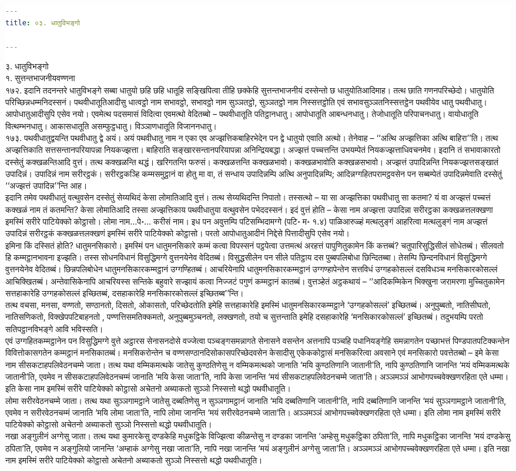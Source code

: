 ```yaml
---
title: ०३. धातुविभङ्गो

---
```

३. धातुविभङ्गो  
१. सुत्तन्तभाजनीयवण्णना  
१७२. इदानि तदनन्तरे धातुविभङ्गे सब्बा धातुयो छहि छहि धातूहि सङ्खिपित्वा तीहि छक्केहि सुत्तन्तभाजनीयं दस्सेन्तो छ धातुयोतिआदिमाह। तत्थ छाति गणनपरिच्छेदो। धातुयोति परिच्छिन्नधम्मनिदस्सनं। पथवीधातूतिआदीसु धात्वट्ठो नाम सभावट्ठो, सभावट्ठो नाम सुञ्ञतट्ठो, सुञ्ञतट्ठो नाम निस्सत्तट्ठोति एवं सभावसुञ्ञतनिस्सत्तट्ठेन पथवीयेव धातु पथवीधातु। आपोधातुआदीसुपि एसेव नयो। एवमेत्थ पदसमासं विदित्वा एवमत्थो वेदितब्बो – पथवीधातूति पतिट्ठानधातु। आपोधातूति आबन्धनधातु। तेजोधातूति परिपाचनधातु। वायोधातूति वित्थम्भनधातु। आकासधातूति असम्फुट्ठधातु। विञ्ञाणधातूति विजाननधातु।  
१७३. पथवीधातुद्वयन्ति पथवीधातु द्वे अयं। अयं पथवीधातु नाम न एका एव अज्झत्तिकबाहिरभेदेन पन द्वे धातुयो एवाति अत्थो। तेनेवाह – ‘‘अत्थि अज्झत्तिका अत्थि बाहिरा’’ति। तत्थ अज्झत्तिकाति सत्तसन्तानपरियापन्ना नियकज्झत्ता। बाहिराति सङ्खारसन्तानपरियापन्ना अनिन्द्रियबद्धा। अज्झत्तं पच्चत्तन्ति उभयम्पेतं नियकज्झत्ताधिवचनमेव। इदानि तं सभावाकारतो दस्सेतुं कक्खळन्तिआदि वुत्तं। तत्थ कक्खळन्ति थद्धं। खरिगतन्ति फरुसं। कक्खळत्तन्ति कक्खळभावो। कक्खळभावोति कक्खळसभावो। अज्झत्तं उपादिन्नन्ति नियकज्झत्तसङ्खातं उपादिन्नं। उपादिन्नं नाम सरीरट्ठकं। सरीरट्ठकञ्हि कम्मसमुट्ठानं वा होतु मा वा, तं सन्धाय उपादिन्नम्पि अत्थि अनुपादिन्नम्पि; आदिन्नग्गहितपरामट्ठवसेन पन सब्बम्पेतं उपादिन्नमेवाति दस्सेतुं ‘‘अज्झत्तं उपादिन्न’’न्ति आह।  
इदानि तमेव पथवीधातुं वत्थुवसेन दस्सेतुं सेय्यथिदं केसा लोमातिआदि वुत्तं। तत्थ सेय्यथिदन्ति निपातो। तस्सत्थो – या सा अज्झत्तिका पथवीधातु सा कतमा? यं वा अज्झत्तं पच्चत्तं कक्खळं नाम तं कतमन्ति? केसा लोमातिआदि तस्सा अज्झत्तिकाय पथवीधातुया वत्थुवसेन पभेददस्सनं। इदं वुत्तं होति – केसा नाम अज्झत्ता उपादिन्ना सरीरट्ठका कक्खळत्तलक्खणा इमस्मिं सरीरे पाटियेक्को कोट्ठासो। लोमा नाम…पे॰… करीसं नाम। इध पन अवुत्तम्पि पटिसम्भिदामग्गे (पटि॰ म॰ १.४) पाळिआरुळ्हं मत्थलुङ्गं आहरित्वा मत्थलुङ्गं नाम अज्झत्तं उपादिन्नं सरीरट्ठकं कक्खळत्तलक्खणं इमस्मिं सरीरे पाटियेक्को कोट्ठासो। परतो आपोधातुआदीनं निद्देसे पित्तादीसुपि एसेव नयो।  
इमिना किं दस्सितं होति? धातुमनसिकारो। इमस्मिं पन धातुमनसिकारे कम्मं कत्वा विपस्सनं पट्ठपेत्वा उत्तमत्थं अरहत्तं पापुणितुकामेन किं कत्तब्बं? चतुपारिसुद्धिसीलं सोधेतब्बं। सीलवतो हि कम्मट्ठानभावना इज्झति। तस्स सोधनविधानं विसुद्धिमग्गे वुत्तनयेनेव वेदितब्बं। विसुद्धसीलेन पन सीले पतिट्ठाय दस पुब्बपलिबोधा छिन्दितब्बा। तेसम्पि छिन्दनविधानं विसुद्धिमग्गे वुत्तनयेनेव वेदितब्बं। छिन्नपलिबोधेन धातुमनसिकारकम्मट्ठानं उग्गण्हितब्बं। आचरियेनापि धातुमनसिकारकम्मट्ठानं उग्गण्हापेन्तेन सत्तविधं उग्गहकोसल्लं दसविधञ्च मनसिकारकोसल्लं आचिक्खितब्बं। अन्तेवासिकेनापि आचरियस्स सन्तिके बहुवारे सज्झायं कत्वा निज्जटं पगुणं कम्मट्ठानं कातब्बं। वुत्तञ्हेतं अट्ठकथायं – ‘‘आदिकम्मिकेन भिक्खुना जरामरणा मुच्चितुकामेन सत्तहाकारेहि उग्गहकोसल्लं इच्छितब्बं, दसहाकारेहि मनसिकारकोसल्लं इच्छितब्ब’’न्ति।  
तत्थ वचसा, मनसा, वण्णतो, सण्ठानतो, दिसतो, ओकासतो, परिच्छेदतोति इमेहि सत्तहाकारेहि इमस्मिं धातुमनसिकारकम्मट्ठाने ‘उग्गहकोसल्लं’ इच्छितब्बं। अनुपुब्बतो, नातिसीघतो, नातिसणिकतो, विक्खेपपटिबाहनतो , पण्णत्तिसमतिक्कमतो, अनुपुब्बमुञ्चनतो, लक्खणतो, तयो च सुत्तन्ताति इमेहि दसहाकारेहि ‘मनसिकारकोसल्लं’ इच्छितब्बं। तदुभयम्पि परतो सतिपट्ठानविभङ्गे आवि भविस्सति।  
एवं उग्गहितकम्मट्ठानेन पन विसुद्धिमग्गे वुत्ते अट्ठारस सेनासनदोसे वज्जेत्वा पञ्चङ्गसमन्नागते सेनासने वसन्तेन अत्तनापि पञ्चहि पधानियङ्गेहि समन्नागतेन पच्छाभत्तं पिण्डपातपटिक्कन्तेन विवित्तोकासगतेन कम्मट्ठानं मनसिकातब्बं। मनसिकरोन्तेन च वण्णसण्ठानदिसोकासपरिच्छेदवसेन केसादीसु एकेककोट्ठासं मनसिकरित्वा अवसाने एवं मनसिकारो पवत्तेतब्बो – इमे केसा नाम सीसकटाहपलिवेठनचम्मे जाता। तत्थ यथा वम्मिकमत्थके जातेसु कुण्ठतिणेसु न वम्मिकमत्थको जानाति ‘मयि कुण्ठतिणानि जातानी’ति, नापि कुण्ठतिणानि जानन्ति ‘मयं वम्मिकमत्थके जातानी’ति, एवमेव न सीसकटाहपलिवेठनचम्मं जानाति ‘मयि केसा जाता’ति, नापि केसा जानन्ति ‘मयं सीसकटाहपलिवेठनचम्मे जाता’ति। अञ्ञमञ्ञं आभोगपच्चवेक्खणरहिता एते धम्मा। इति केसा नाम इमस्मिं सरीरे पाटियेक्को कोट्ठासो अचेतनो अब्याकतो सुञ्ञो निस्सत्तो थद्धो पथवीधातूति।  
लोमा सरीरवेठनचम्मे जाता। तत्थ यथा सुञ्ञगामट्ठाने जातेसु दब्बतिणेसु न सुञ्ञगामट्ठानं जानाति ‘मयि दब्बतिणानि जातानी’ति, नापि दब्बतिणानि जानन्ति ‘मयं सुञ्ञगामट्ठाने जातानी’ति, एवमेव न सरीरवेठनचम्मं जानाति ‘मयि लोमा जाता’ति, नापि लोमा जानन्ति ‘मयं सरीरवेठनचम्मे जाता’ति। अञ्ञमञ्ञं आभोगपच्चवेक्खणरहिता एते धम्मा। इति लोमा नाम इमस्मिं सरीरे पाटियेक्को कोट्ठासो अचेतनो अब्याकतो सुञ्ञो निस्सत्तो थद्धो पथवीधातूति।  
नखा अङ्गुलीनं अग्गेसु जाता। तत्थ यथा कुमारकेसु दण्डकेहि मधुकट्ठिके विज्झित्वा कीळन्तेसु न दण्डका जानन्ति ‘अम्हेसु मधुकट्ठिका ठपिता’ति, नापि मधुकट्ठिका जानन्ति ‘मयं दण्डकेसु ठपिता’ति, एवमेव न अङ्गुलियो जानन्ति ‘अम्हाकं अग्गेसु नखा जाता’ति, नापि नखा जानन्ति ‘मयं अङ्गुलीनं अग्गेसु जाता’ति। अञ्ञमञ्ञं आभोगपच्चवेक्खणरहिता एते धम्मा। इति नखा नाम इमस्मिं सरीरे पाटियेक्को कोट्ठासो अचेतनो अब्याकतो सुञ्ञो निस्सत्तो थद्धो पथवीधातूति।  